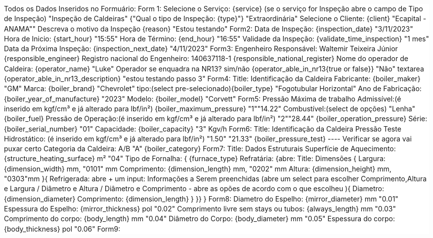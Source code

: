 Todos os Dados Inseridos no Formuário:
Form 1:
Selecione o Serviço: {service} (se o serviço for Inspeção abre o campo de Tipo de Inspeção) "Inspeção de Caldeiras"
{"Qual o tipo de Inspeção: {type}"} "Extraordinária"
Selecione o Cliente: {client} "Ecapital - ANAMA""
Descreva o motivo da Inspeção {reason} "Estou testando"
Form2:
Data de Inspeção: {inspection_date} "3/11/2023"
Hora de Inicio: {start_hour} "15:55"
Hora de Término: {end_hour} "16:55"
Validade da Inspeção: {validate_time_inspection} "1 mes"
Data da Próxima Inspeção: {inspection_next_date} "4/11/2023"
Form3:
Engenheiro Responsável: Waltemir Teixeira Júnior {responsible_engineer}
Registro nacional do Engenheiro: 140637118-1 {responsible_national_register}
Nome do operador de Caldeira: {operator_name} "Luke"
Operador se enquadra na NR13? sim/não {operator_able_in_nr13{true or false}} "Não"
textarea {operator_able_in_nr13_description} "estou testando passo 3"
Form4:
Title: Identificação da Caldeira
Fabricante: {boiler_maker} "GM"
Marca: {boiler_brand} "Chevrolet"
tipo:(select pre-selecionado){boiler_type} "Fogotubular Horizontal"
Ano de Fabricação: {boiler_year_of_manufacture} "2023"
Modelo: {boiler_model} "Corvett"
Form5:
Pressão Máxima de trabalho Admissível:(é inserido em kgf/cm³ e já alterado para lbf/in²) {boiler_maximum_pressure} "1""14.22"
Combustível:(select de opções) "Lenha" {boiler_fuel}
Pressão de Operação:(é inserido em kgf/cm³ e já alterado para lbf/in²) "2""28.44" {boiler_operation_pressure}
Série: {boiler_serial_number} "01"
Capacidade: {boiler_capacity} "3" Kgv/h
Form6:
Title: Identificação da Caldeira
Pressão Teste Hidrostático: (é inserido em kgf/cm³ e já alterado para lbf/in²) "1.50" "21.33" {boiler_pressure_test} ---- Verificar se agora vai puxar certo
Categoria da Caldeira: A/B "A" {boiler_category}
Form7:
Title: Dados Estruturais
Superfície de Aquecimento: {structure_heating_surface} m² "04"
Tipo de Fornalha: { {furnace_type}
Refratária: {abre: Title: Dimensões {
Largura: {dimension_width} mm, "0101" mm
Comprimento: {dimension_length} mm, "0202" mm
Altura: {dimension_height} mm, "0303"mm
}{
Refrigerada: abre + um input: Informações a Serem preenchidas (abre um select para escolher Comprimento,Altura e Largura / Diâmetro e Altura / Diâmetro e Comprimento - abre as opões de acordo com o que escolheu ){
Diametro: {dimension_diameter}
Comprimento: {dimension_length}
}
}}
}
Form8:
Diametro do Espelho: {mirror_diameter} mm "0.01"
Espessura do Espelho: {mirror_thickness} pol "0.02"
Comprimento livre sem stays ou tubos: {always_length} mm "0.03"
Comprimento do corpo: {body_length} mm "0.04"
Diâmetro do Corpo: {body_diameter} mm "0.05"
Espessura do corpo: {body_thickness} pol "0.06"
Form9: